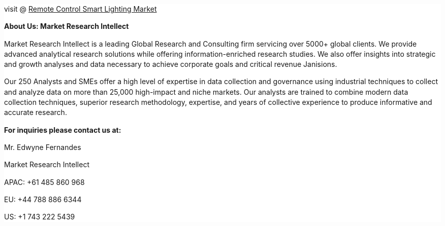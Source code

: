 visit&nbsp;@</strong>&nbsp;</span><span class="font-[700]"><a href="https://www.marketresearchintellect.com/product/global-remote-control-smart-lighting-market-size-and-forecast/?utm_source=Linkedin&utm_medium=869" target="_blank" data-tracking-control-name="article-ssr-frontend-pulse_little-text-block" data-tracking-will-navigate="" data-test-link="">Remote Control Smart Lighting Market</a></span></p><p><strong><span class="font-[700]">About Us: Market Research Intellect</span></strong></p><p><span class="">Market Research Intellect is a leading Global Research and Consulting firm servicing over 5000+ global clients. We provide advanced analytical research solutions while offering information-enriched research studies.&nbsp;</span>We also offer insights into strategic and growth analyses and data necessary to achieve corporate goals and critical revenue Janisions.</p><p><span class="">Our 250 Analysts and SMEs offer a high level of expertise in data collection and governance using industrial techniques to collect and analyze data on more than 25,000 high-impact and niche markets. Our analysts are trained to combine modern data collection techniques, superior research methodology, expertise, and years of collective experience to produce informative and accurate research.</span></p><p><strong>For inquiries please contact us at:</strong></p><p>Mr. Edwyne Fernandes</p><p>Market Research Intellect</p><p>APAC: +61 485 860 968</p><p>EU: +44 788 886 6344</p><p>US: +1 743 222 5439</p>
